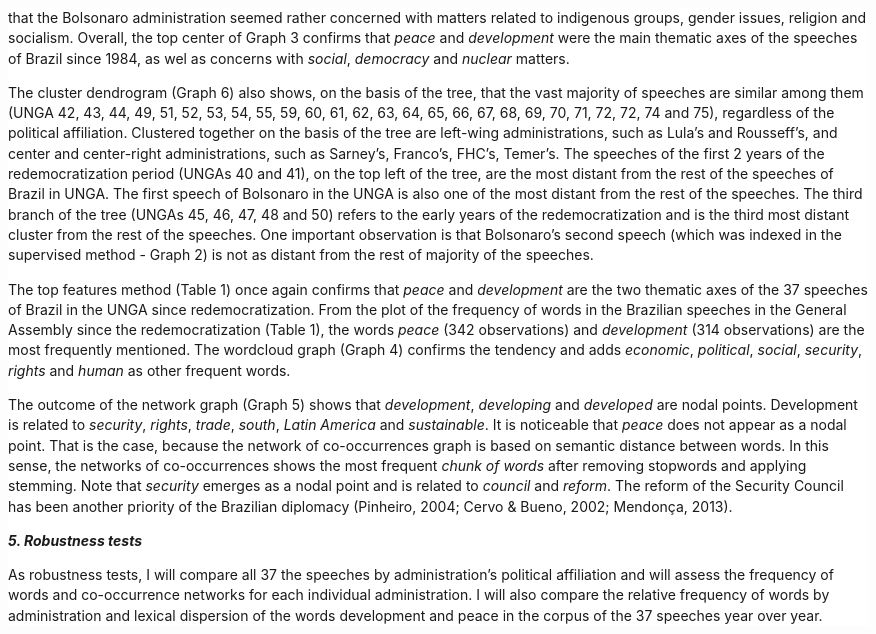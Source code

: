 that the Bolsonaro administration seemed rather concerned with matters
related to indigenous groups, gender issues, religion and socialism.
Overall, the top center of Graph 3 confirms that *peace* and
*development* were the main thematic axes of the speeches of Brazil
since 1984, as wel as concerns with *social*, *democracy* and *nuclear*
matters.

The cluster dendrogram (Graph 6) also shows, on the basis of the tree,
that the vast majority of speeches are similar among them (UNGA 42, 43,
44, 49, 51, 52, 53, 54, 55, 59, 60, 61, 62, 63, 64, 65, 66, 67, 68, 69,
70, 71, 72, 72, 74 and 75), regardless of the political affiliation.
Clustered together on the basis of the tree are left-wing
administrations, such as Lula’s and Rousseff’s, and center and
center-right administrations, such as Sarney’s, Franco’s, FHC’s,
Temer’s. The speeches of the first 2 years of the redemocratization
period (UNGAs 40 and 41), on the top left of the tree, are the most
distant from the rest of the speeches of Brazil in UNGA. The first
speech of Bolsonaro in the UNGA is also one of the most distant from the
rest of the speeches. The third branch of the tree (UNGAs 45, 46, 47, 48
and 50) refers to the early years of the redemocratization and is the
third most distant cluster from the rest of the speeches. One important
observation is that Bolsonaro’s second speech (which was indexed in the
supervised method - Graph 2) is not as distant from the rest of majority
of the speeches.

The top features method (Table 1) once again confirms that *peace* and
*development* are the two thematic axes of the 37 speeches of Brazil in
the UNGA since redemocratization. From the plot of the frequency of
words in the Brazilian speeches in the General Assembly since the
redemocratization (Table 1), the words *peace* (342 observations) and
*development* (314 observations) are the most frequently mentioned. The
wordcloud graph (Graph 4) confirms the tendency and adds *economic*,
*political*, *social*, *security*, *rights* and *human* as other
frequent words.

The outcome of the network graph (Graph 5) shows that *development*,
*developing* and *developed* are nodal points. Development is related to
*security*, *rights*, *trade*, *south*, *Latin America* and
*sustainable*. It is noticeable that *peace* does not appear as a nodal
point. That is the case, because the network of co-occurrences graph is
based on semantic distance between words. In this sense, the networks of
co-occurrences shows the most frequent *chunk of words* after removing
stopwords and applying stemming. Note that *security* emerges as a nodal
point and is related to *council* and *reform*. The reform of the
Security Council has been another priority of the Brazilian diplomacy
(Pinheiro, 2004; Cervo & Bueno, 2002; Mendonça, 2013).

***5. Robustness tests***

As robustness tests, I will compare all 37 the speeches by
administration’s political affiliation and will assess the frequency of
words and co-occurrence networks for each individual administration. I
will also compare the relative frequency of words by administration and
lexical dispersion of the words development and peace in the corpus of
the 37 speeches year over year.
